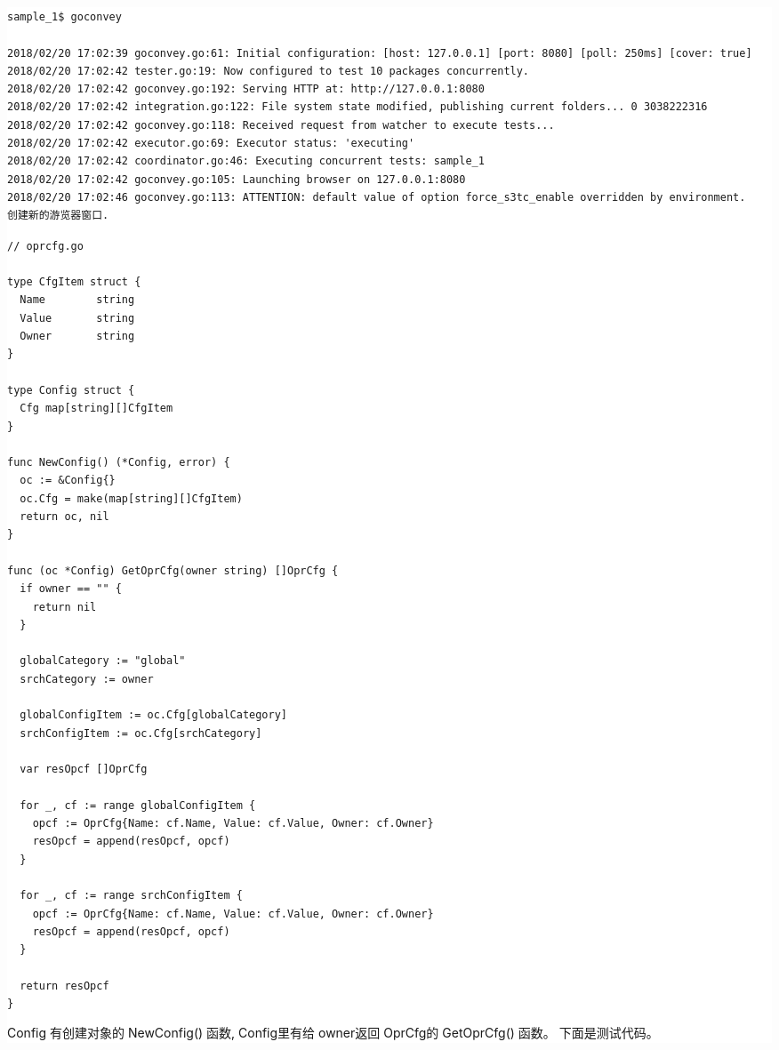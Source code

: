 ```
sample_1$ goconvey

2018/02/20 17:02:39 goconvey.go:61: Initial configuration: [host: 127.0.0.1] [port: 8080] [poll: 250ms] [cover: true]
2018/02/20 17:02:42 tester.go:19: Now configured to test 10 packages concurrently.
2018/02/20 17:02:42 goconvey.go:192: Serving HTTP at: http://127.0.0.1:8080
2018/02/20 17:02:42 integration.go:122: File system state modified, publishing current folders... 0 3038222316
2018/02/20 17:02:42 goconvey.go:118: Received request from watcher to execute tests...
2018/02/20 17:02:42 executor.go:69: Executor status: 'executing'
2018/02/20 17:02:42 coordinator.go:46: Executing concurrent tests: sample_1
2018/02/20 17:02:42 goconvey.go:105: Launching browser on 127.0.0.1:8080
2018/02/20 17:02:46 goconvey.go:113: ATTENTION: default value of option force_s3tc_enable overridden by environment.
创建新的游览器窗口.
```
```
// oprcfg.go

type CfgItem struct {
  Name        string
  Value       string
  Owner       string
}

type Config struct {
  Cfg map[string][]CfgItem
}

func NewConfig() (*Config, error) {
  oc := &Config{}
  oc.Cfg = make(map[string][]CfgItem)
  return oc, nil
}

func (oc *Config) GetOprCfg(owner string) []OprCfg {
  if owner == "" {
    return nil
  }

  globalCategory := "global"
  srchCategory := owner

  globalConfigItem := oc.Cfg[globalCategory]
  srchConfigItem := oc.Cfg[srchCategory]

  var resOpcf []OprCfg

  for _, cf := range globalConfigItem {
    opcf := OprCfg{Name: cf.Name, Value: cf.Value, Owner: cf.Owner}
    resOpcf = append(resOpcf, opcf)
  }

  for _, cf := range srchConfigItem {
    opcf := OprCfg{Name: cf.Name, Value: cf.Value, Owner: cf.Owner}
    resOpcf = append(resOpcf, opcf)
  }

  return resOpcf
}
```
Config 有创建对象的 NewConfig() 函数, Config里有给 owner返回 OprCfg的 GetOprCfg() 函数。
下面是测试代码。
